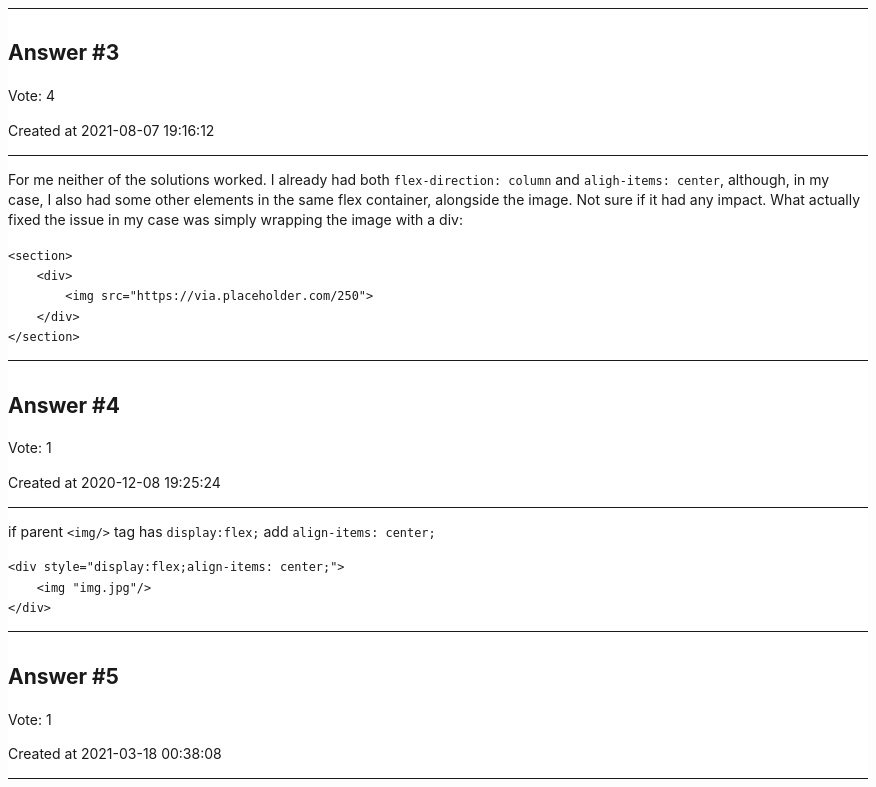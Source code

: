 


------------
    
    
## Answer \#3

 Vote: 4

Created at 2021-08-07 19:16:12

------------

For me neither of the solutions worked. I already had both `flex-direction: column` and `aligh-items: center`, although, in my case, I also had some other elements in the same flex container, alongside the image. Not sure if it had any impact.
What actually fixed the issue in my case was simply wrapping the image with a div:
```
<section>
    <div>
        <img src="https://via.placeholder.com/250">
    </div>
</section>
```



------------
    
    
## Answer \#4

 Vote: 1

Created at 2020-12-08 19:25:24

------------

if parent `<img/>` tag has `display:flex;` add `align-items: center;`
```
<div style="display:flex;align-items: center;">
    <img "img.jpg"/>
</div>
```



------------
    
    
## Answer \#5

 Vote: 1

Created at 2021-03-18 00:38:08

------------
